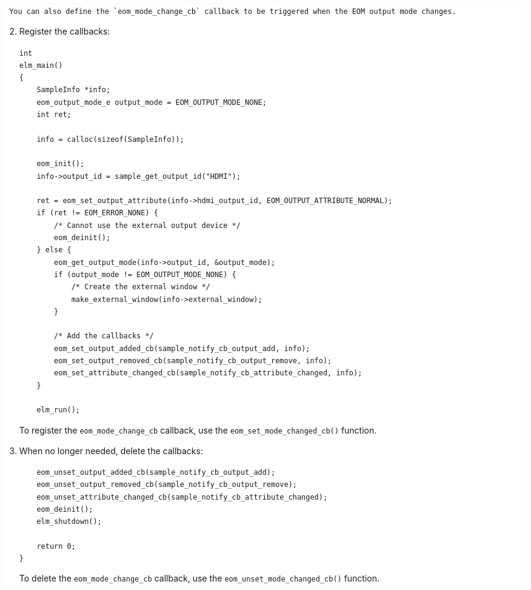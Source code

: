      You can also define the `eom_mode_change_cb` callback to be triggered when the EOM output mode changes.

  2. Register the callbacks:

     ```
     int
     elm_main()
     {
         SampleInfo *info;
         eom_output_mode_e output_mode = EOM_OUTPUT_MODE_NONE;
         int ret;

         info = calloc(sizeof(SampleInfo));

         eom_init();
         info->output_id = sample_get_output_id("HDMI");

         ret = eom_set_output_attribute(info->hdmi_output_id, EOM_OUTPUT_ATTRIBUTE_NORMAL);
         if (ret != EOM_ERROR_NONE) {
             /* Cannot use the external output device */
             eom_deinit();
         } else {
             eom_get_output_mode(info->output_id, &output_mode);
             if (output_mode != EOM_OUTPUT_MODE_NONE) {
                 /* Create the external window */
                 make_external_window(info->external_window);
             }

             /* Add the callbacks */
             eom_set_output_added_cb(sample_notify_cb_output_add, info);
             eom_set_output_removed_cb(sample_notify_cb_output_remove, info);
             eom_set_attribute_changed_cb(sample_notify_cb_attribute_changed, info);
         }

         elm_run();
     ```

     To register the `eom_mode_change_cb` callback, use the `eom_set_mode_changed_cb()` function.

  3. When no longer needed, delete the callbacks:

     ```
         eom_unset_output_added_cb(sample_notify_cb_output_add);
         eom_unset_output_removed_cb(sample_notify_cb_output_remove);
         eom_unset_attribute_changed_cb(sample_notify_cb_attribute_changed);
         eom_deinit();
         elm_shutdown();

         return 0;
     }
     ```

     To delete the `eom_mode_change_cb` callback, use the `eom_unset_mode_changed_cb()` function.